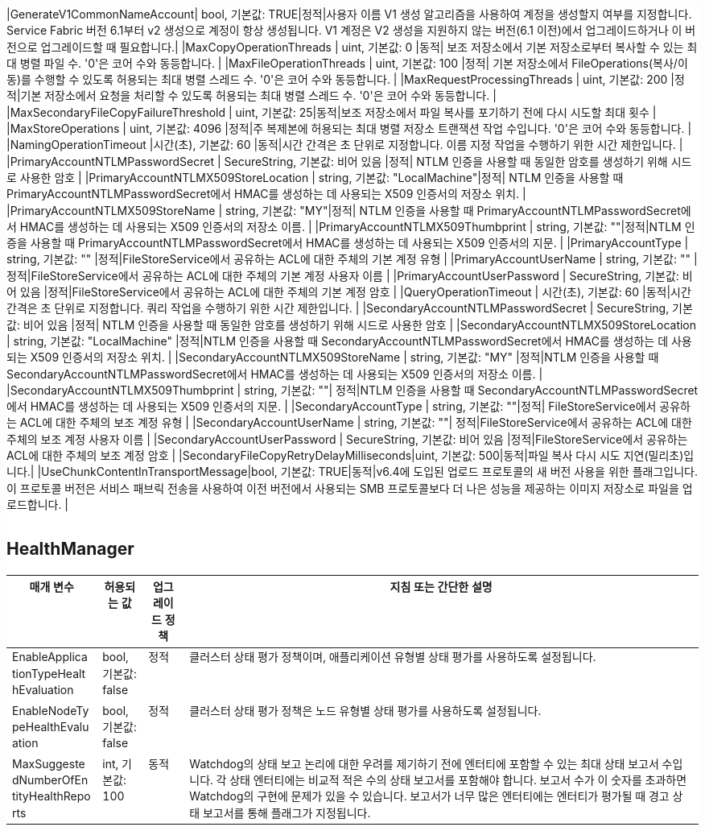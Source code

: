 |GenerateV1CommonNameAccount| bool, 기본값: TRUE|정적|사용자 이름 V1 생성 알고리즘을 사용하여 계정을 생성할지 여부를 지정합니다. Service Fabric 버전 6.1부터 v2 생성으로 계정이 항상 생성됩니다. V1 계정은 V2 생성을 지원하지 않는 버전(6.1 이전)에서 업그레이드하거나 이 버전으로 업그레이드할 때 필요합니다.|
|MaxCopyOperationThreads | uint, 기본값: 0 |동적| 보조 저장소에서 기본 저장소로부터 복사할 수 있는 최대 병렬 파일 수. '0'은 코어 수와 동등합니다. |
|MaxFileOperationThreads | uint, 기본값: 100 |정적| 기본 저장소에서 FileOperations(복사/이동)를 수행할 수 있도록 허용되는 최대 병렬 스레드 수. '0'은 코어 수와 동등합니다. |
|MaxRequestProcessingThreads | uint, 기본값: 200 |정적|기본 저장소에서 요청을 처리할 수 있도록 허용되는 최대 병렬 스레드 수. '0'은 코어 수와 동등합니다. |
|MaxSecondaryFileCopyFailureThreshold | uint, 기본값: 25|동적|보조 저장소에서 파일 복사를 포기하기 전에 다시 시도할 최대 횟수 |
|MaxStoreOperations | uint, 기본값: 4096 |정적|주 복제본에 허용되는 최대 병렬 저장소 트랜잭션 작업 수입니다. '0'은 코어 수와 동등합니다. |
|NamingOperationTimeout |시간(초), 기본값: 60 |동적|시간 간격은 초 단위로 지정합니다. 이름 지정 작업을 수행하기 위한 시간 제한입니다. |
|PrimaryAccountNTLMPasswordSecret | SecureString, 기본값: 비어 있음 |정적| NTLM 인증을 사용할 때 동일한 암호를 생성하기 위해 시드로 사용한 암호 |
|PrimaryAccountNTLMX509StoreLocation | string, 기본값: "LocalMachine"|정적| NTLM 인증을 사용할 때 PrimaryAccountNTLMPasswordSecret에서 HMAC를 생성하는 데 사용되는 X509 인증서의 저장소 위치. |
|PrimaryAccountNTLMX509StoreName | string, 기본값: "MY"|정적| NTLM 인증을 사용할 때 PrimaryAccountNTLMPasswordSecret에서 HMAC를 생성하는 데 사용되는 X509 인증서의 저장소 이름. |
|PrimaryAccountNTLMX509Thumbprint | string, 기본값: ""|정적|NTLM 인증을 사용할 때 PrimaryAccountNTLMPasswordSecret에서 HMAC를 생성하는 데 사용되는 X509 인증서의 지문. |
|PrimaryAccountType | string, 기본값: "" |정적|FileStoreService에서 공유하는 ACL에 대한 주체의 기본 계정 유형 |
|PrimaryAccountUserName | string, 기본값: "" |정적|FileStoreService에서 공유하는 ACL에 대한 주체의 기본 계정 사용자 이름 |
|PrimaryAccountUserPassword | SecureString, 기본값: 비어 있음 |정적|FileStoreService에서 공유하는 ACL에 대한 주체의 기본 계정 암호 |
|QueryOperationTimeout | 시간(초), 기본값: 60 |동적|시간 간격은 초 단위로 지정합니다. 쿼리 작업을 수행하기 위한 시간 제한입니다. |
|SecondaryAccountNTLMPasswordSecret | SecureString, 기본값: 비어 있음 |정적| NTLM 인증을 사용할 때 동일한 암호를 생성하기 위해 시드로 사용한 암호 |
|SecondaryAccountNTLMX509StoreLocation | string, 기본값: "LocalMachine" |정적|NTLM 인증을 사용할 때 SecondaryAccountNTLMPasswordSecret에서 HMAC를 생성하는 데 사용되는 X509 인증서의 저장소 위치. |
|SecondaryAccountNTLMX509StoreName | string, 기본값: "MY" |정적|NTLM 인증을 사용할 때 SecondaryAccountNTLMPasswordSecret에서 HMAC를 생성하는 데 사용되는 X509 인증서의 저장소 이름. |
|SecondaryAccountNTLMX509Thumbprint | string, 기본값: ""| 정적|NTLM 인증을 사용할 때 SecondaryAccountNTLMPasswordSecret에서 HMAC를 생성하는 데 사용되는 X509 인증서의 지문. |
|SecondaryAccountType | string, 기본값: ""|정적| FileStoreService에서 공유하는 ACL에 대한 주체의 보조 계정 유형 |
|SecondaryAccountUserName | string, 기본값: ""| 정적|FileStoreService에서 공유하는 ACL에 대한 주체의 보조 계정 사용자 이름 |
|SecondaryAccountUserPassword | SecureString, 기본값: 비어 있음 |정적|FileStoreService에서 공유하는 ACL에 대한 주체의 보조 계정 암호 |
|SecondaryFileCopyRetryDelayMilliseconds|uint, 기본값: 500|동적|파일 복사 다시 시도 지연(밀리초)입니다.|
|UseChunkContentInTransportMessage|bool, 기본값: TRUE|동적|v6.4에 도입된 업로드 프로토콜의 새 버전 사용을 위한 플래그입니다. 이 프로토콜 버전은 서비스 패브릭 전송을 사용하여 이전 버전에서 사용되는 SMB 프로토콜보다 더 나은 성능을 제공하는 이미지 저장소로 파일을 업로드합니다. |

## <a name="healthmanager"></a>HealthManager

| **매개 변수** | **허용되는 값** | **업그레이드 정책** | **지침 또는 간단한 설명** |
| --- | --- | --- | --- |
|EnableApplicationTypeHealthEvaluation |bool, 기본값: false |정적|클러스터 상태 평가 정책이며, 애플리케이션 유형별 상태 평가를 사용하도록 설정됩니다. |
|EnableNodeTypeHealthEvaluation |bool, 기본값: false |정적|클러스터 상태 평가 정책은 노드 유형별 상태 평가를 사용하도록 설정됩니다. |
|MaxSuggestedNumberOfEntityHealthReports|int, 기본값: 100 |동적|Watchdog의 상태 보고 논리에 대한 우려를 제기하기 전에 엔터티에 포함할 수 있는 최대 상태 보고서 수입니다. 각 상태 엔터티에는 비교적 적은 수의 상태 보고서를 포함해야 합니다. 보고서 수가 이 숫자를 초과하면 Watchdog의 구현에 문제가 있을 수 있습니다. 보고서가 너무 많은 엔터티에는 엔터티가 평가될 때 경고 상태 보고서를 통해 플래그가 지정됩니다. |
